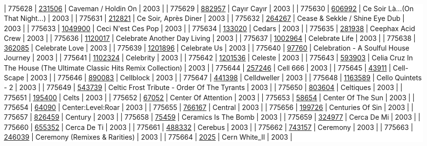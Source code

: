 | 775628 | [231506](https://www.discogs.com/master/231506) | Caveman / Holdin On | 2003 |
| 775629 | [882957](https://www.discogs.com/master/882957) | Cayır Cayır | 2003 |
| 775630 | [606992](https://www.discogs.com/master/606992) | Ce Soir Là...(On That Night...) | 2003 |
| 775631 | [212821](https://www.discogs.com/master/212821) | Ce Soir, Après Diner | 2003 |
| 775632 | [264267](https://www.discogs.com/master/264267) | Cease & Sekkle / Shine Eye Dub | 2003 |
| 775633 | [1049900](https://www.discogs.com/master/1049900) | Ceci N'est Ces Pop | 2003 |
| 775634 | [133020](https://www.discogs.com/master/133020) | Cedars | 2003 |
| 775635 | [281938](https://www.discogs.com/master/281938) | Ceephax Acid Crew | 2003 |
| 775636 | [1120017](https://www.discogs.com/master/1120017) | Celebrate Another Day Living | 2003 |
| 775637 | [1002964](https://www.discogs.com/master/1002964) | Celebrate Life | 2003 |
| 775638 | [362085](https://www.discogs.com/master/362085) | Celebrate Love | 2003 |
| 775639 | [1201896](https://www.discogs.com/master/1201896) | Celebrate Us | 2003 |
| 775640 | [97760](https://www.discogs.com/master/97760) | Celebration - A Soulful House Journey | 2003 |
| 775641 | [1102324](https://www.discogs.com/master/1102324) | Celebrity | 2003 |
| 775642 | [1201536](https://www.discogs.com/master/1201536) | Celeste | 2003 |
| 775643 | [593903](https://www.discogs.com/master/593903) | Celia Cruz In The House (The Ultimate Classic Hits Remix Collection) | 2003 |
| 775644 | [257246](https://www.discogs.com/master/257246) | Cell 666 | 2003 |
| 775645 | [43911](https://www.discogs.com/master/43911) | Cell-Scape | 2003 |
| 775646 | [890083](https://www.discogs.com/master/890083) | Cellblock | 2003 |
| 775647 | [441398](https://www.discogs.com/master/441398) | Celldweller | 2003 |
| 775648 | [1163589](https://www.discogs.com/master/1163589) | Cello Quintets - 2 | 2003 |
| 775649 | [543739](https://www.discogs.com/master/543739) | Celtic Frost Tribute - Order Of The Tyrants | 2003 |
| 775650 | [803604](https://www.discogs.com/master/803604) | Celtiques | 2003 |
| 775651 | [195400](https://www.discogs.com/master/195400) | Celts | 2003 |
| 775652 | [67052](https://www.discogs.com/master/67052) | Center Of Attention | 2003 |
| 775653 | [58654](https://www.discogs.com/master/58654) | Center Of The Sun | 2003 |
| 775654 | [64090](https://www.discogs.com/master/64090) | Center:Level:Roar | 2003 |
| 775655 | [766167](https://www.discogs.com/master/766167) | Central | 2003 |
| 775656 | [199726](https://www.discogs.com/master/199726) | Centuries Of Sin | 2003 |
| 775657 | [826459](https://www.discogs.com/master/826459) | Century | 2003 |
| 775658 | [75459](https://www.discogs.com/master/75459) | Ceramics Is The Bomb | 2003 |
| 775659 | [324977](https://www.discogs.com/master/324977) | Cerca De Mi | 2003 |
| 775660 | [655352](https://www.discogs.com/master/655352) | Cerca De Ti | 2003 |
| 775661 | [488332](https://www.discogs.com/master/488332) | Cerebus | 2003 |
| 775662 | [743157](https://www.discogs.com/master/743157) | Ceremony | 2003 |
| 775663 | [246039](https://www.discogs.com/master/246039) | Ceremony (Remixes & Rarities) | 2003 |
| 775664 | [2025](https://www.discogs.com/master/2025) | Cern White_II | 2003 |